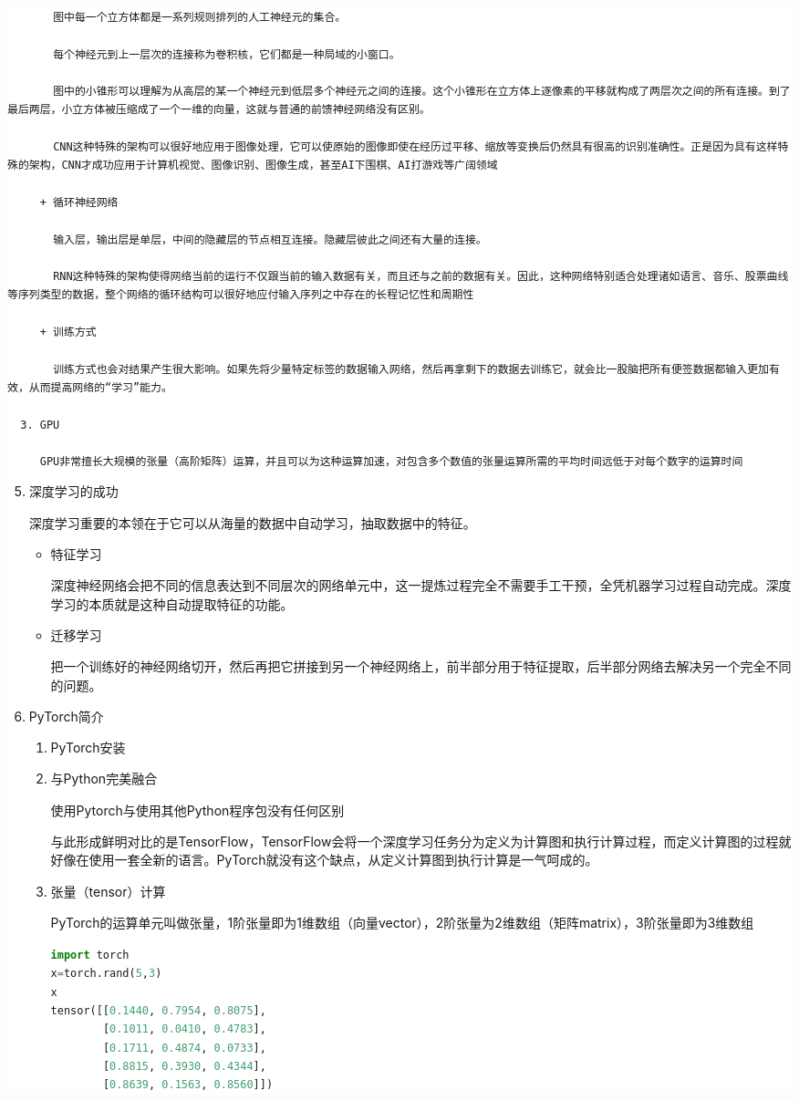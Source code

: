            图中每一个立方体都是一系列规则排列的人工神经元的集合。

           每个神经元到上一层次的连接称为卷积核，它们都是一种局域的小窗口。

           图中的小锥形可以理解为从高层的某一个神经元到低层多个神经元之间的连接。这个小锥形在立方体上逐像素的平移就构成了两层次之间的所有连接。到了最后两层，小立方体被压缩成了一个一维的向量，这就与普通的前馈神经网络没有区别。

           CNN这种特殊的架构可以很好地应用于图像处理，它可以使原始的图像即使在经历过平移、缩放等变换后仍然具有很高的识别准确性。正是因为具有这样特殊的架构，CNN才成功应用于计算机视觉、图像识别、图像生成，甚至AI下围棋、AI打游戏等广阔领域

         + 循环神经网络
      
           输入层，输出层是单层，中间的隐藏层的节点相互连接。隐藏层彼此之间还有大量的连接。
      
           RNN这种特殊的架构使得网络当前的运行不仅跟当前的输入数据有关，而且还与之前的数据有关。因此，这种网络特别适合处理诸如语言、音乐、股票曲线等序列类型的数据，整个网络的循环结构可以很好地应付输入序列之中存在的长程记忆性和周期性
      
         + 训练方式
      
           训练方式也会对结果产生很大影响。如果先将少量特定标签的数据输入网络，然后再拿剩下的数据去训练它，就会比一股脑把所有便签数据都输入更加有效，从而提高网络的“学习”能力。
      
      3. GPU 
      
         GPU非常擅长大规模的张量（高阶矩阵）运算，并且可以为这种运算加速，对包含多个数值的张量运算所需的平均时间远低于对每个数字的运算时间
      
   5. 深度学习的成功

      深度学习重要的本领在于它可以从海量的数据中自动学习，抽取数据中的特征。

      + 特征学习

        深度神经网络会把不同的信息表达到不同层次的网络单元中，这一提炼过程完全不需要手工干预，全凭机器学习过程自动完成。深度学习的本质就是这种自动提取特征的功能。

      + 迁移学习

        把一个训练好的神经网络切开，然后再把它拼接到另一个神经网络上，前半部分用于特征提取，后半部分网络去解决另一个完全不同的问题。

2. PyTorch简介

   1. PyTorch安装

   2. 与Python完美融合

      使用Pytorch与使用其他Python程序包没有任何区别
      
      与此形成鲜明对比的是TensorFlow，TensorFlow会将一个深度学习任务分为定义为计算图和执行计算过程，而定义计算图的过程就好像在使用一套全新的语言。PyTorch就没有这个缺点，从定义计算图到执行计算是一气呵成的。
      
   3. 张量（tensor）计算

      PyTorch的运算单元叫做张量，1阶张量即为1维数组（向量vector），2阶张量为2维数组（矩阵matrix），3阶张量即为3维数组

      ```python
      import torch
      x=torch.rand(5,3)
      x
      tensor([[0.1440, 0.7954, 0.8075],
              [0.1011, 0.0410, 0.4783],
              [0.1711, 0.4874, 0.0733],
              [0.8815, 0.3930, 0.4344],
              [0.8639, 0.1563, 0.8560]])
      